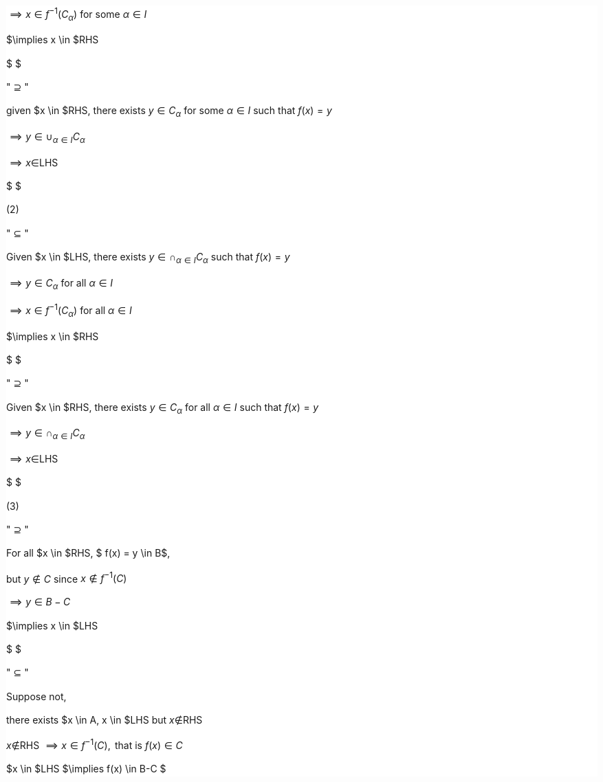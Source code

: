 $\implies x \in f^{-1}(C_\alpha) \text{ for some } \alpha \in I$

$\implies x \in $RHS

$ $

" $\supseteq$ "

given $x \in $RHS, there exists $y \in C_\alpha \text{ for some } \alpha \in I$ such that $f(x) = y$

$\implies y \in \cup_{\alpha \in I}C_\alpha$

$\implies x \in$LHS

$ $

(2)

" $\subseteq$ "

Given $x \in $LHS, there exists $y \in \cap_{\alpha \in I}C_\alpha$ such that $f(x) = y$

$\implies y \in C_\alpha \text{ for all } \alpha \in I$

$\implies x \in f^{-1}(C_\alpha) \text{ for all } \alpha \in I$

$\implies x \in $RHS

$ $

" $\supseteq$ "

Given $x \in $RHS, there exists $y \in C_\alpha \text{ for all } \alpha \in I$ such that $f(x) = y$

$\implies y \in \cap_{\alpha \in I}C_\alpha$

$\implies x \in$LHS

$ $

(3)

" $\supseteq$ "

For all $x \in $RHS, $ f(x) = y \in B$,

but $y \notin C$ since $x \notin f^{-1}(C)$

$\implies y \in B - C$

$\implies x \in $LHS

$ $

" $\subseteq$ "

Suppose not,

there exists $x \in A, x \in $LHS but $x \notin$RHS

$x \notin$RHS $\implies x \in f^{-1}(C), \text{ that is } f(x) \in C$

$x \in $LHS $\implies f(x) \in B-C $
